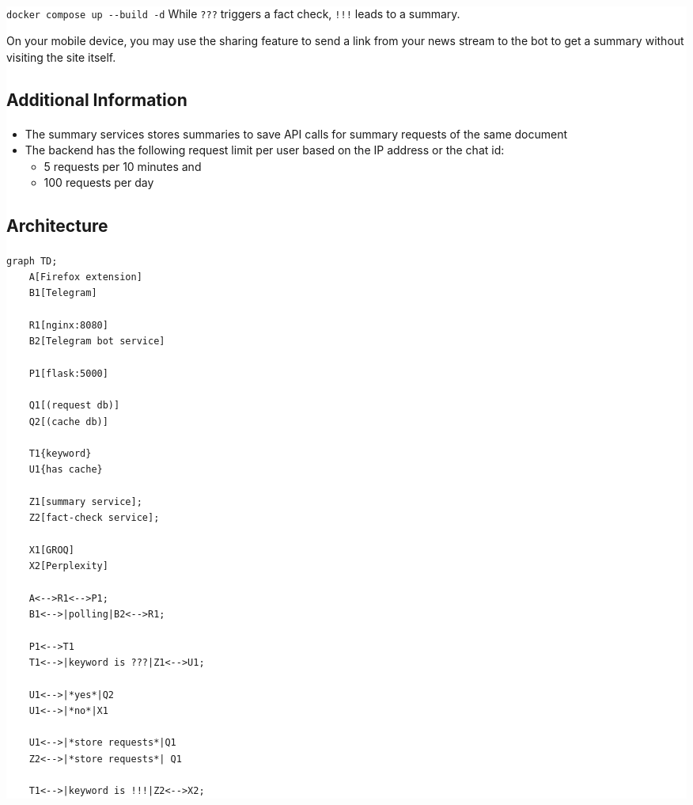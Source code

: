 ```docker compose up --build -d```
While `???` triggers a fact check, `!!!` leads to a summary. 

On your mobile device, you may use the sharing feature to send a link from your news stream to the bot to get a summary without visiting the site itself.

## Additional Information

- The summary services stores summaries to save API calls for summary requests of the same document
- The backend has the following request limit per user based on the IP address or the chat id:
    - 5 requests per 10 minutes and
    - 100 requests per day

## Architecture

```mermaid
graph TD;
    A[Firefox extension]
    B1[Telegram]

    R1[nginx:8080]
    B2[Telegram bot service]

    P1[flask:5000]

    Q1[(request db)]
    Q2[(cache db)]

    T1{keyword}
    U1{has cache}
    
    Z1[summary service];
    Z2[fact-check service];

    X1[GROQ]
    X2[Perplexity]

    A<-->R1<-->P1;
    B1<-->|polling|B2<-->R1;
    
    P1<-->T1
    T1<-->|keyword is ???|Z1<-->U1;
    
    U1<-->|*yes*|Q2
    U1<-->|*no*|X1

    U1<-->|*store requests*|Q1
    Z2<-->|*store requests*| Q1
    
    T1<-->|keyword is !!!|Z2<-->X2;

```